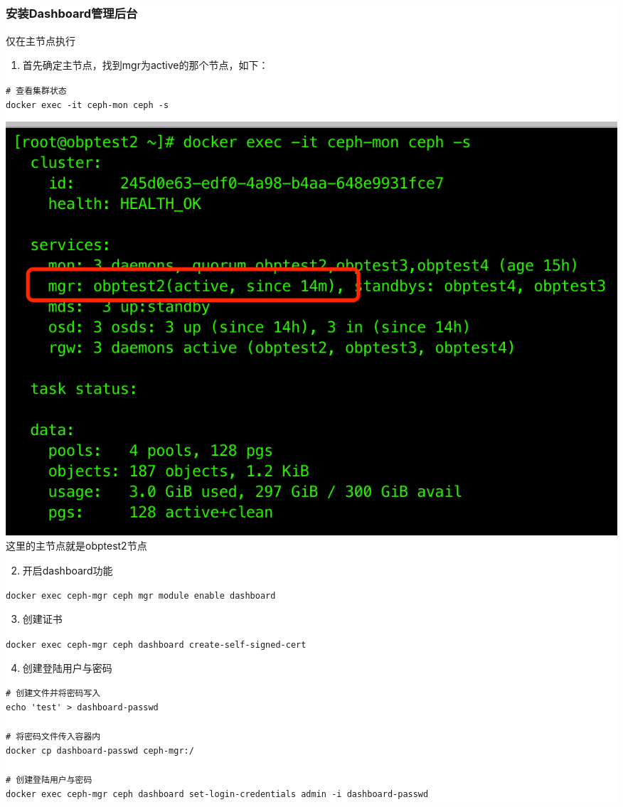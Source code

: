 ### 安装Dashboard管理后台
仅在主节点执行
1. 首先确定主节点，找到mgr为active的那个节点，如下：
``` shell
# 查看集群状态
docker exec -it ceph-mon ceph -s
```
![文件截图](/img/blogs/2021/10/ceph_mgr_master.png)
这里的主节点就是obptest2节点

2. 开启dashboard功能
``` shell
docker exec ceph-mgr ceph mgr module enable dashboard
```

3. 创建证书
``` shell
docker exec ceph-mgr ceph dashboard create-self-signed-cert
```

4. 创建登陆用户与密码
``` shell
# 创建文件并将密码写入
echo 'test' > dashboard-passwd

# 将密码文件传入容器内
docker cp dashboard-passwd ceph-mgr:/

# 创建登陆用户与密码
docker exec ceph-mgr ceph dashboard set-login-credentials admin -i dashboard-passwd
```
